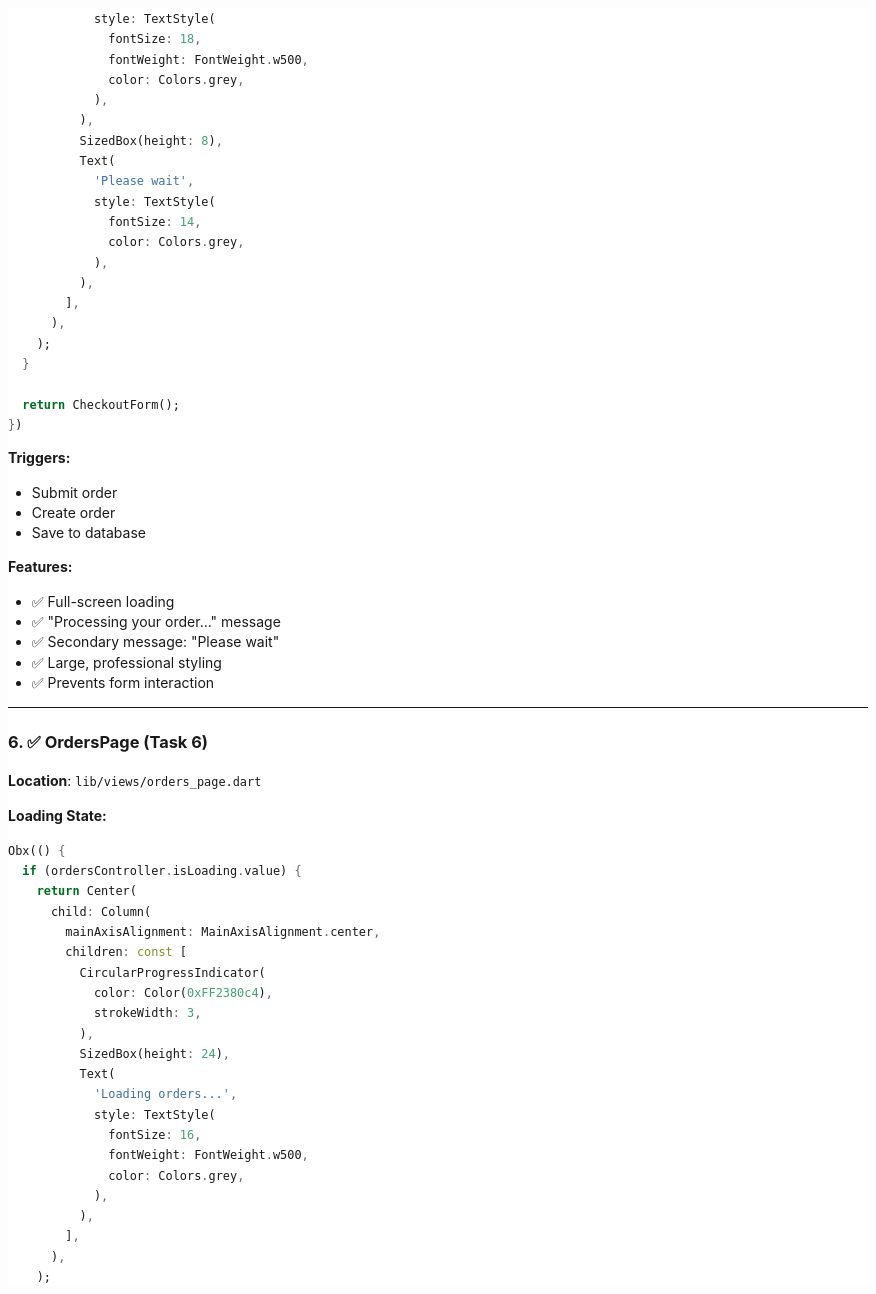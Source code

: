 ```dart
            style: TextStyle(
              fontSize: 18,
              fontWeight: FontWeight.w500,
              color: Colors.grey,
            ),
          ),
          SizedBox(height: 8),
          Text(
            'Please wait',
            style: TextStyle(
              fontSize: 14,
              color: Colors.grey,
            ),
          ),
        ],
      ),
    );
  }
  
  return CheckoutForm();
})
```

**Triggers:**
- Submit order
- Create order
- Save to database

**Features:**
- ✅ Full-screen loading
- ✅ "Processing your order..." message
- ✅ Secondary message: "Please wait"
- ✅ Large, professional styling
- ✅ Prevents form interaction

---

### 6. ✅ OrdersPage (Task 6)
**Location**: `lib/views/orders_page.dart`

**Loading State:**
```dart
Obx(() {
  if (ordersController.isLoading.value) {
    return Center(
      child: Column(
        mainAxisAlignment: MainAxisAlignment.center,
        children: const [
          CircularProgressIndicator(
            color: Color(0xFF2380c4),
            strokeWidth: 3,
          ),
          SizedBox(height: 24),
          Text(
            'Loading orders...',
            style: TextStyle(
              fontSize: 16,
              fontWeight: FontWeight.w500,
              color: Colors.grey,
            ),
          ),
        ],
      ),
    );
```
